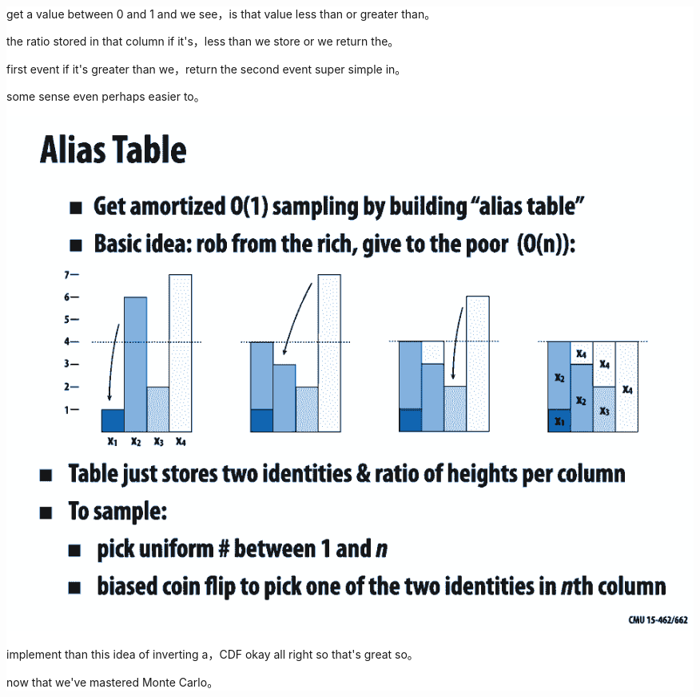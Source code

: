get a value between 0 and 1 and we see，is that value less than or greater than。

the ratio stored in that column if it's，less than we store or we return the。

first event if it's greater than we，return the second event super simple in。

some sense even perhaps easier to。

![](img/4c2a0b247a8d14764edc64ee16850731_69.png)

implement than this idea of inverting a，CDF okay all right so that's great so。

now that we've mastered Monte Carlo。
